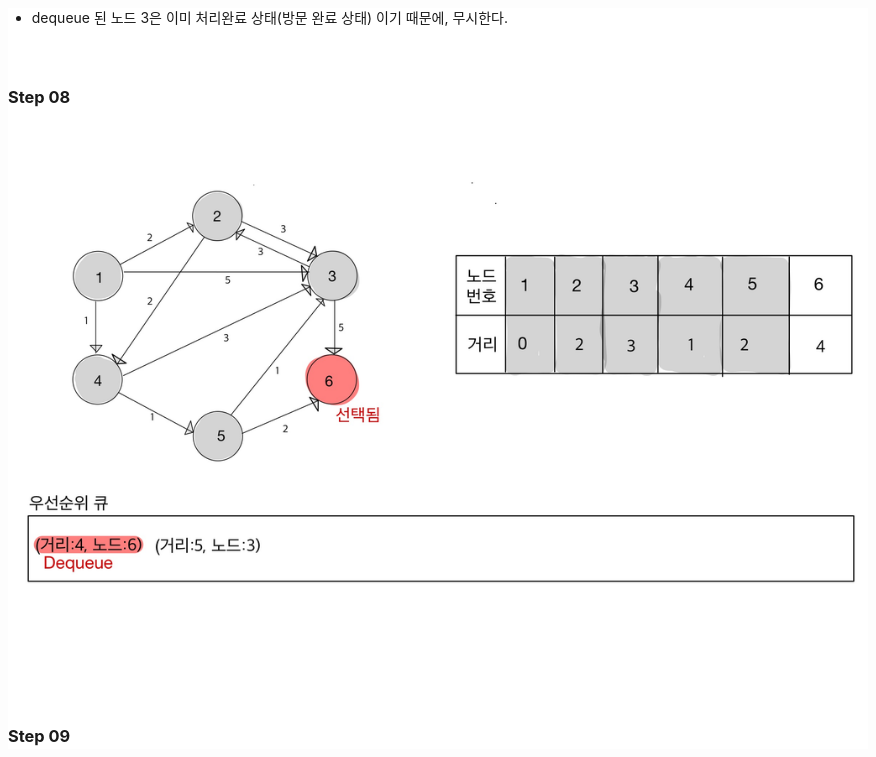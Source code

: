 - dequeue 된 노드 3은 이미 처리완료 상태(방문 완료 상태) 이기 때문에, 무시한다.

<br/>

### Step 08
![](./img/Untitled18.jpg)

<br/>

### Step 09